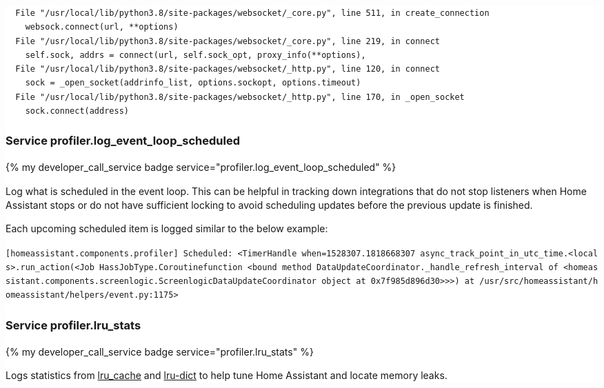 ```txt
  File "/usr/local/lib/python3.8/site-packages/websocket/_core.py", line 511, in create_connection
    websock.connect(url, **options)
  File "/usr/local/lib/python3.8/site-packages/websocket/_core.py", line 219, in connect
    self.sock, addrs = connect(url, self.sock_opt, proxy_info(**options),
  File "/usr/local/lib/python3.8/site-packages/websocket/_http.py", line 120, in connect
    sock = _open_socket(addrinfo_list, options.sockopt, options.timeout)
  File "/usr/local/lib/python3.8/site-packages/websocket/_http.py", line 170, in _open_socket
    sock.connect(address)
```

### Service profiler.log_event_loop_scheduled

{% my developer_call_service badge service="profiler.log_event_loop_scheduled" %}

Log what is scheduled in the event loop. This can be helpful in tracking down integrations that do not stop listeners when Home Assistant stops or do not have sufficient locking to avoid scheduling updates before the previous update is finished.

Each upcoming scheduled item is logged similar to the below example:

`[homeassistant.components.profiler] Scheduled: <TimerHandle when=1528307.1818668307 async_track_point_in_utc_time.<locals>.run_action(<Job HassJobType.Coroutinefunction <bound method DataUpdateCoordinator._handle_refresh_interval of <homeassistant.components.screenlogic.ScreenlogicDataUpdateCoordinator object at 0x7f985d896d30>>>) at /usr/src/homeassistant/homeassistant/helpers/event.py:1175>`

### Service profiler.lru_stats

{% my developer_call_service badge service="profiler.lru_stats" %}

Logs statistics from [lru_cache](https://docs.python.org/3/library/functools.html#functools.lru_cache) and [lru-dict](https://pypi.org/project/lru-dict/) to help tune Home Assistant and locate memory leaks.
